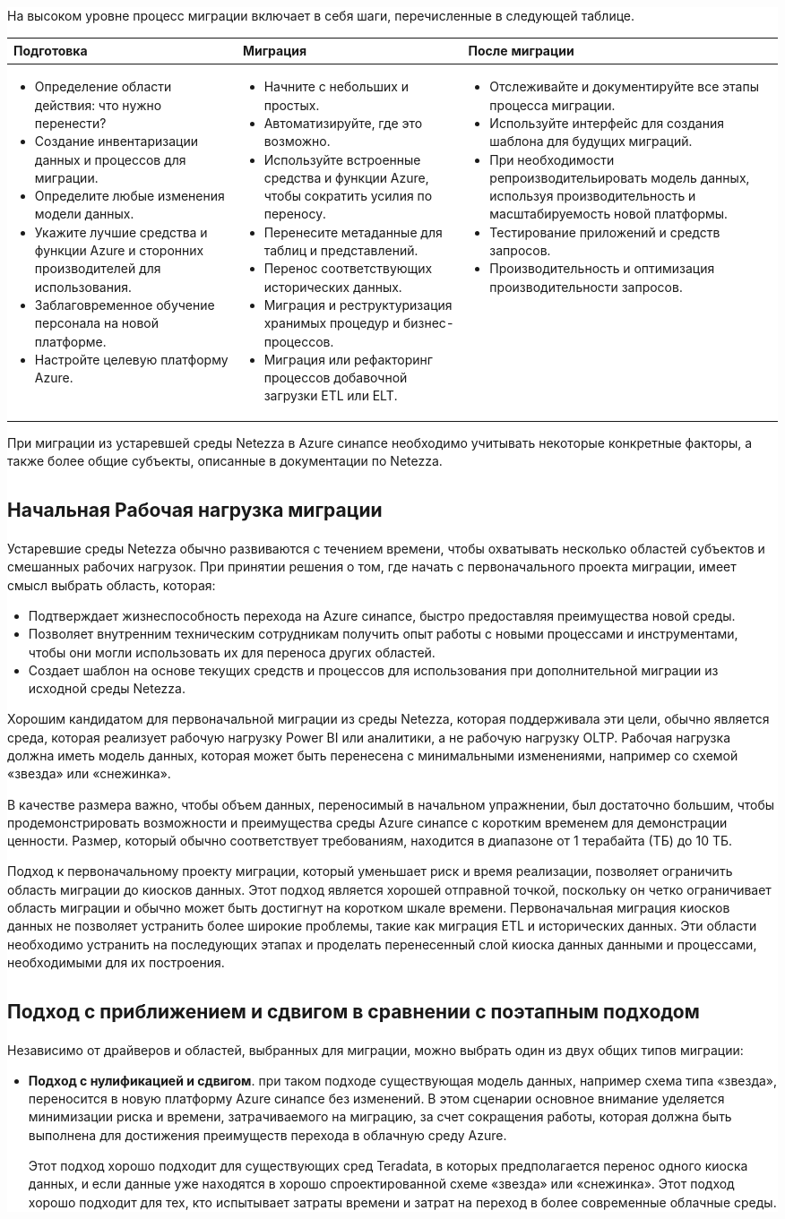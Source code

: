На высоком уровне процесс миграции включает в себя шаги, перечисленные в следующей таблице.



| Подготовка        | Миграция                             | После миграции |
| :----------------- | :----------------------------- | :---------------- |
| <ul><li> Определение области действия: что нужно перенести?</li><li>Создание инвентаризации данных и процессов для миграции.</li><li>Определите любые изменения модели данных.</li><li>Укажите лучшие средства и функции Azure и сторонних производителей для использования.</li><li>Заблаговременное обучение персонала на новой платформе.</li><li>Настройте целевую платформу Azure.</li></ul> |  <ul><li> Начните с небольших и простых.</li><li>Автоматизируйте, где это возможно.</li><li>Используйте встроенные средства и функции Azure, чтобы сократить усилия по переносу.</li><li>Перенесите метаданные для таблиц и представлений.</li><li>Перенос соответствующих исторических данных.</li><li>Миграция и реструктуризация хранимых процедур и бизнес-процессов.</li><li>Миграция или рефакторинг процессов добавочной загрузки ETL или ELT.</li></ul> | <ul><li> Отслеживайте и документируйте все этапы процесса миграции.</li><li>Используйте интерфейс для создания шаблона для будущих миграций.</li><li>При необходимости репроизводительировать модель данных, используя производительность и масштабируемость новой платформы.</li><li>Тестирование приложений и средств запросов.</li><li>Производительность и оптимизация производительности запросов.</li></ul> |

При миграции из устаревшей среды Netezza в Azure синапсе необходимо учитывать некоторые конкретные факторы, а также более общие субъекты, описанные в документации по Netezza.

## <a name="initial-migration-workload"></a>Начальная Рабочая нагрузка миграции

Устаревшие среды Netezza обычно развиваются с течением времени, чтобы охватывать несколько областей субъектов и смешанных рабочих нагрузок. При принятии решения о том, где начать с первоначального проекта миграции, имеет смысл выбрать область, которая:

- Подтверждает жизнеспособность перехода на Azure синапсе, быстро предоставляя преимущества новой среды.
- Позволяет внутренним техническим сотрудникам получить опыт работы с новыми процессами и инструментами, чтобы они могли использовать их для переноса других областей.
- Создает шаблон на основе текущих средств и процессов для использования при дополнительной миграции из исходной среды Netezza.

Хорошим кандидатом для первоначальной миграции из среды Netezza, которая поддерживала эти цели, обычно является среда, которая реализует рабочую нагрузку Power BI или аналитики, а не рабочую нагрузку OLTP. Рабочая нагрузка должна иметь модель данных, которая может быть перенесена с минимальными изменениями, например со схемой «звезда» или «снежинка».

В качестве размера важно, чтобы объем данных, переносимый в начальном упражнении, был достаточно большим, чтобы продемонстрировать возможности и преимущества среды Azure синапсе с коротким временем для демонстрации ценности. Размер, который обычно соответствует требованиям, находится в диапазоне от 1 терабайта (ТБ) до 10 ТБ.

Подход к первоначальному проекту миграции, который уменьшает риск и время реализации, позволяет ограничить область миграции до киосков данных. Этот подход является хорошей отправной точкой, поскольку он четко ограничивает область миграции и обычно может быть достигнут на коротком шкале времени. Первоначальная миграция киосков данных не позволяет устранить более широкие проблемы, такие как миграция ETL и исторических данных. Эти области необходимо устранить на последующих этапах и проделать перенесенный слой киоска данных данными и процессами, необходимыми для их построения.

## <a name="lift-and-shift-approach-vs-phased-approach"></a>Подход с приближением и сдвигом в сравнении с поэтапным подходом

Независимо от драйверов и областей, выбранных для миграции, можно выбрать один из двух общих типов миграции:

- **Подход с нулификацией и сдвигом**. при таком подходе существующая модель данных, например схема типа «звезда», переносится в новую платформу Azure синапсе без изменений. В этом сценарии основное внимание уделяется минимизации риска и времени, затрачиваемого на миграцию, за счет сокращения работы, которая должна быть выполнена для достижения преимуществ перехода в облачную среду Azure.

  Этот подход хорошо подходит для существующих сред Teradata, в которых предполагается перенос одного киоска данных, и если данные уже находятся в хорошо спроектированной схеме «звезда» или «снежинка». Этот подход хорошо подходит для тех, кто испытывает затраты времени и затрат на переход в более современные облачные среды.
